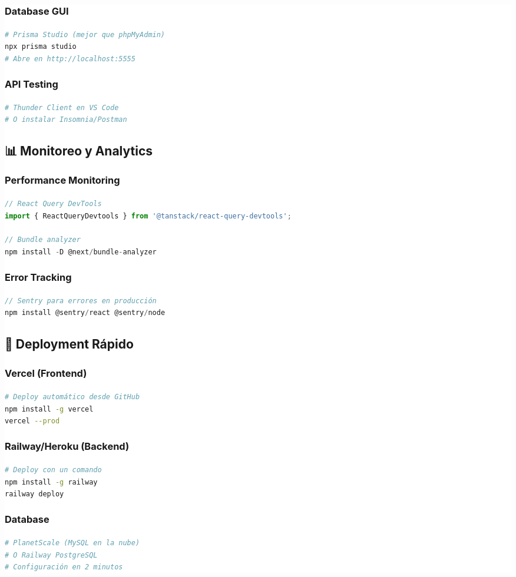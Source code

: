 ### Database GUI
```bash
# Prisma Studio (mejor que phpMyAdmin)
npx prisma studio
# Abre en http://localhost:5555
```

### API Testing
```bash
# Thunder Client en VS Code
# O instalar Insomnia/Postman
```

## 📊 Monitoreo y Analytics

### Performance Monitoring
```javascript
// React Query DevTools
import { ReactQueryDevtools } from '@tanstack/react-query-devtools';

// Bundle analyzer
npm install -D @next/bundle-analyzer
```

### Error Tracking
```javascript
// Sentry para errores en producción
npm install @sentry/react @sentry/node
```

## 🚀 Deployment Rápido

### Vercel (Frontend)
```bash
# Deploy automático desde GitHub
npm install -g vercel
vercel --prod
```

### Railway/Heroku (Backend)
```bash
# Deploy con un comando
npm install -g railway
railway deploy
```

### Database
```bash
# PlanetScale (MySQL en la nube)
# O Railway PostgreSQL
# Configuración en 2 minutos
```
